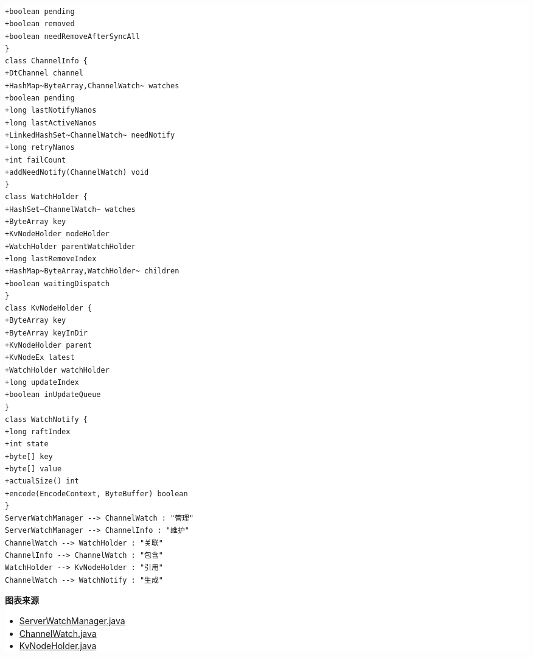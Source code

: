 ```mermaid
+boolean pending
+boolean removed
+boolean needRemoveAfterSyncAll
}
class ChannelInfo {
+DtChannel channel
+HashMap~ByteArray,ChannelWatch~ watches
+boolean pending
+long lastNotifyNanos
+long lastActiveNanos
+LinkedHashSet~ChannelWatch~ needNotify
+long retryNanos
+int failCount
+addNeedNotify(ChannelWatch) void
}
class WatchHolder {
+HashSet~ChannelWatch~ watches
+ByteArray key
+KvNodeHolder nodeHolder
+WatchHolder parentWatchHolder
+long lastRemoveIndex
+HashMap~ByteArray,WatchHolder~ children
+boolean waitingDispatch
}
class KvNodeHolder {
+ByteArray key
+ByteArray keyInDir
+KvNodeHolder parent
+KvNodeEx latest
+WatchHolder watchHolder
+long updateIndex
+boolean inUpdateQueue
}
class WatchNotify {
+long raftIndex
+int state
+byte[] key
+byte[] value
+actualSize() int
+encode(EncodeContext, ByteBuffer) boolean
}
ServerWatchManager --> ChannelWatch : "管理"
ServerWatchManager --> ChannelInfo : "维护"
ChannelWatch --> WatchHolder : "关联"
ChannelInfo --> ChannelWatch : "包含"
WatchHolder --> KvNodeHolder : "引用"
ChannelWatch --> WatchNotify : "生成"
```

**图表来源**
- [ServerWatchManager.java](file://server/src/main/java/com/github/dtprj/dongting/dtkv/server/ServerWatchManager.java#L46-L70)
- [ChannelWatch.java](file://server/src/main/java/com/github/dtprj/dongting/dtkv/server/ServerWatchManager.java#L590-L610)
- [KvNodeHolder.java](file://server/src/main/java/com/github/dtprj/dongting/dtkv/server/KvNodeHolder.java#L20-L40)
